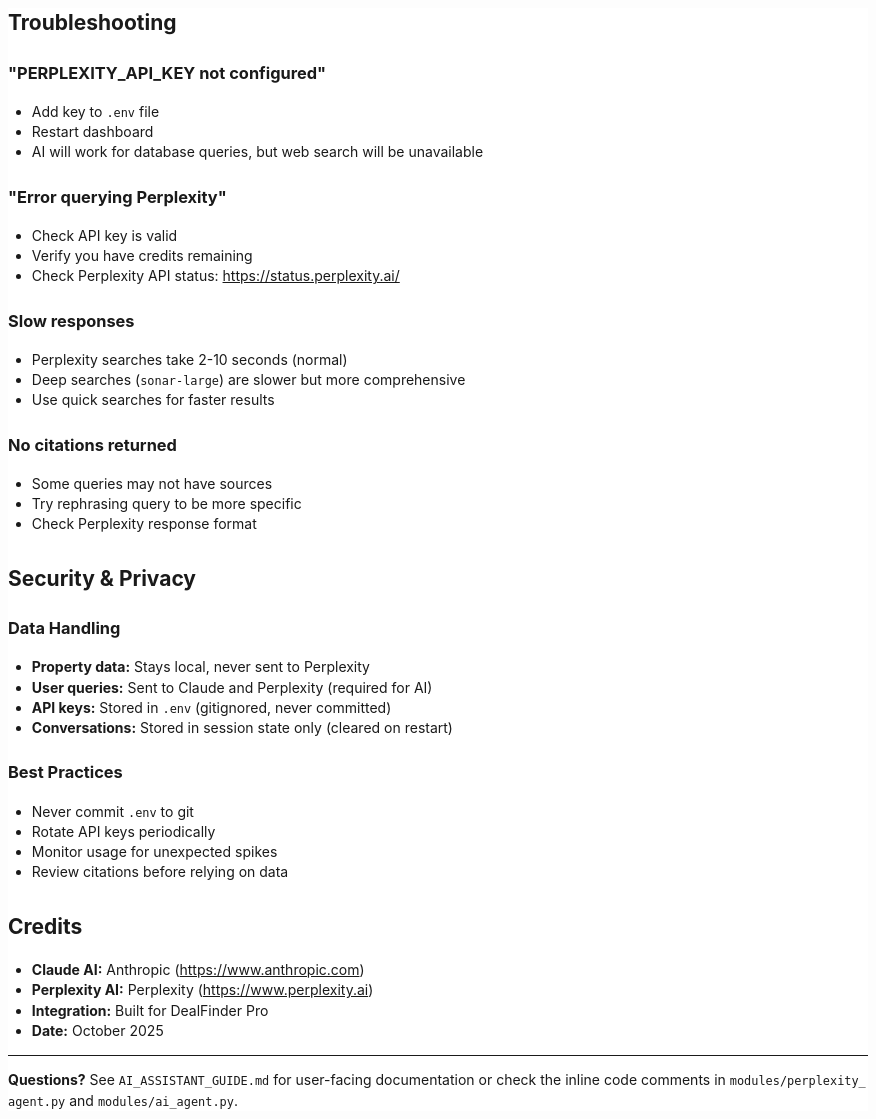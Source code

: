 ## Troubleshooting

### "PERPLEXITY_API_KEY not configured"
- Add key to `.env` file
- Restart dashboard
- AI will work for database queries, but web search will be unavailable

### "Error querying Perplexity"
- Check API key is valid
- Verify you have credits remaining
- Check Perplexity API status: https://status.perplexity.ai/

### Slow responses
- Perplexity searches take 2-10 seconds (normal)
- Deep searches (`sonar-large`) are slower but more comprehensive
- Use quick searches for faster results

### No citations returned
- Some queries may not have sources
- Try rephrasing query to be more specific
- Check Perplexity response format

## Security & Privacy

### Data Handling
- **Property data:** Stays local, never sent to Perplexity
- **User queries:** Sent to Claude and Perplexity (required for AI)
- **API keys:** Stored in `.env` (gitignored, never committed)
- **Conversations:** Stored in session state only (cleared on restart)

### Best Practices
- Never commit `.env` to git
- Rotate API keys periodically
- Monitor usage for unexpected spikes
- Review citations before relying on data

## Credits

- **Claude AI:** Anthropic (https://www.anthropic.com)
- **Perplexity AI:** Perplexity (https://www.perplexity.ai)
- **Integration:** Built for DealFinder Pro
- **Date:** October 2025

---

**Questions?** See `AI_ASSISTANT_GUIDE.md` for user-facing documentation or check the inline code comments in `modules/perplexity_agent.py` and `modules/ai_agent.py`.
